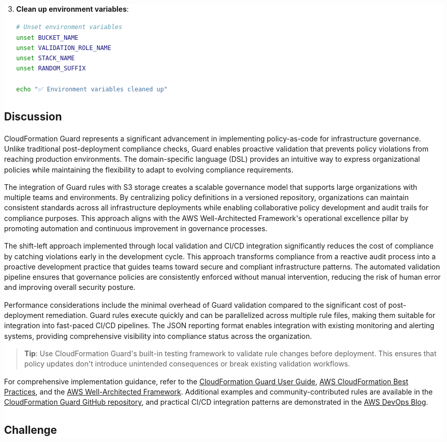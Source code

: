 3. **Clean up environment variables**:

   ```bash
   # Unset environment variables
   unset BUCKET_NAME
   unset VALIDATION_ROLE_NAME
   unset STACK_NAME
   unset RANDOM_SUFFIX
   
   echo "✅ Environment variables cleaned up"
   ```

## Discussion

CloudFormation Guard represents a significant advancement in implementing policy-as-code for infrastructure governance. Unlike traditional post-deployment compliance checks, Guard enables proactive validation that prevents policy violations from reaching production environments. The domain-specific language (DSL) provides an intuitive way to express organizational policies while maintaining the flexibility to adapt to evolving compliance requirements.

The integration of Guard rules with S3 storage creates a scalable governance model that supports large organizations with multiple teams and environments. By centralizing policy definitions in a versioned repository, organizations can maintain consistent standards across all infrastructure deployments while enabling collaborative policy development and audit trails for compliance purposes. This approach aligns with the AWS Well-Architected Framework's operational excellence pillar by promoting automation and continuous improvement in governance processes.

The shift-left approach implemented through local validation and CI/CD integration significantly reduces the cost of compliance by catching violations early in the development cycle. This approach transforms compliance from a reactive audit process into a proactive development practice that guides teams toward secure and compliant infrastructure patterns. The automated validation pipeline ensures that governance policies are consistently enforced without manual intervention, reducing the risk of human error and improving overall security posture.

Performance considerations include the minimal overhead of Guard validation compared to the significant cost of post-deployment remediation. Guard rules execute quickly and can be parallelized across multiple rule files, making them suitable for integration into fast-paced CI/CD pipelines. The JSON reporting format enables integration with existing monitoring and alerting systems, providing comprehensive visibility into compliance status across the organization.

> **Tip**: Use CloudFormation Guard's built-in testing framework to validate rule changes before deployment. This ensures that policy updates don't introduce unintended consequences or break existing validation workflows.

For comprehensive implementation guidance, refer to the [CloudFormation Guard User Guide](https://docs.aws.amazon.com/cfn-guard/latest/ug/what-is-guard.html), [AWS CloudFormation Best Practices](https://docs.aws.amazon.com/AWSCloudFormation/latest/UserGuide/best-practices.html), and the [AWS Well-Architected Framework](https://docs.aws.amazon.com/wellarchitected/latest/framework/welcome.html). Additional examples and community-contributed rules are available in the [CloudFormation Guard GitHub repository](https://github.com/aws-cloudformation/cloudformation-guard), and practical CI/CD integration patterns are demonstrated in the [AWS DevOps Blog](https://aws.amazon.com/blogs/devops/).

## Challenge

